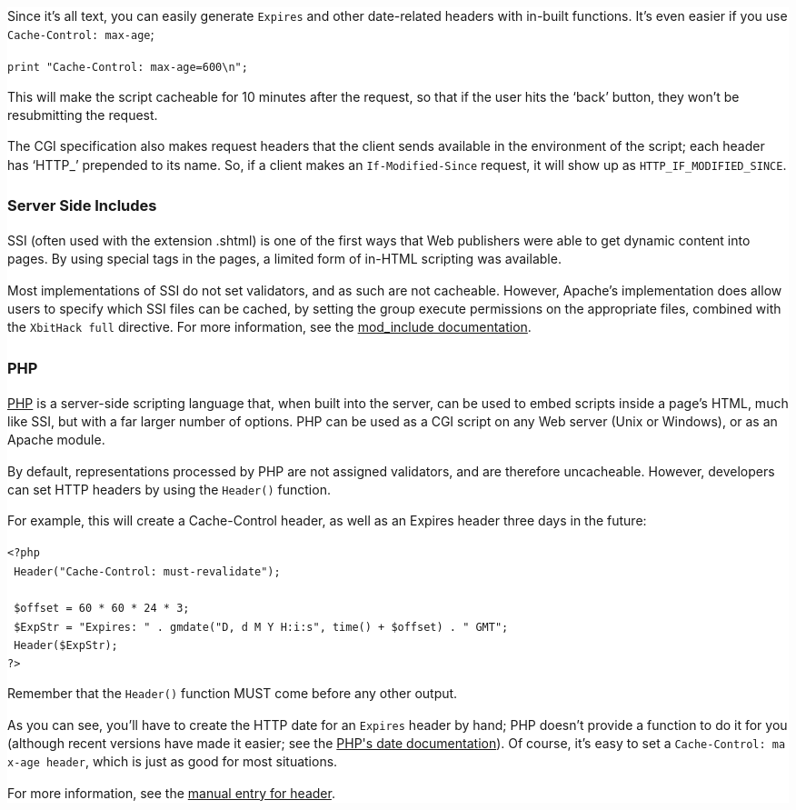 Since it’s all text, you can easily generate `Expires` and other date-related headers with in-built functions. It’s even easier if you use `Cache-Control: max-age`;

```
print "Cache-Control: max-age=600\n";
```

This will make the script cacheable for 10 minutes after the request, so that if the user hits the ‘back’ button, they won’t be resubmitting the request.

The CGI specification also makes request headers that the client sends available in the environment of the script; each header has ‘HTTP_’ prepended to its name. So, if a client makes an `If-Modified-Since` request, it will show up as `HTTP_IF_MODIFIED_SINCE`.

### Server Side Includes

SSI (often used with the extension .shtml) is one of the first ways that Web publishers were able to get dynamic content into pages. By using special tags in the pages, a limited form of in-HTML scripting was available.

Most implementations of SSI do not set validators, and as such are not cacheable. However, Apache’s implementation does allow users to specify which SSI files can be cached, by setting the group execute permissions on the appropriate files, combined with the `XbitHack full` directive. For more information, see the [mod_include documentation](http://www.apache.org/docs/mod/mod_include.html).

### PHP

[PHP](http://www.php.net/) is a server-side scripting language that, when built into the server, can be used to embed scripts inside a page’s HTML, much like SSI, but with a far larger number of options. PHP can be used as a CGI script on any Web server (Unix or Windows), or as an Apache module.

By default, representations processed by PHP are not assigned validators, and are therefore uncacheable. However, developers can set HTTP headers by using the `Header()` function.

For example, this will create a Cache-Control header, as well as an Expires header three days in the future:

```
<?php
 Header("Cache-Control: must-revalidate");

 $offset = 60 * 60 * 24 * 3;
 $ExpStr = "Expires: " . gmdate("D, d M Y H:i:s", time() + $offset) . " GMT";
 Header($ExpStr);
?>
```

Remember that the `Header()` function MUST come before any other output.

As you can see, you’ll have to create the HTTP date for an `Expires` header by hand; PHP doesn’t provide a function to do it for you (although recent versions have made it easier; see the [PHP's date documentation](http://php.net/date)). Of course, it’s easy to set a `Cache-Control: max-age header`, which is just as good for most situations.

For more information, see the [manual entry for header](http://www.php.net/manual/function.header.php3).
